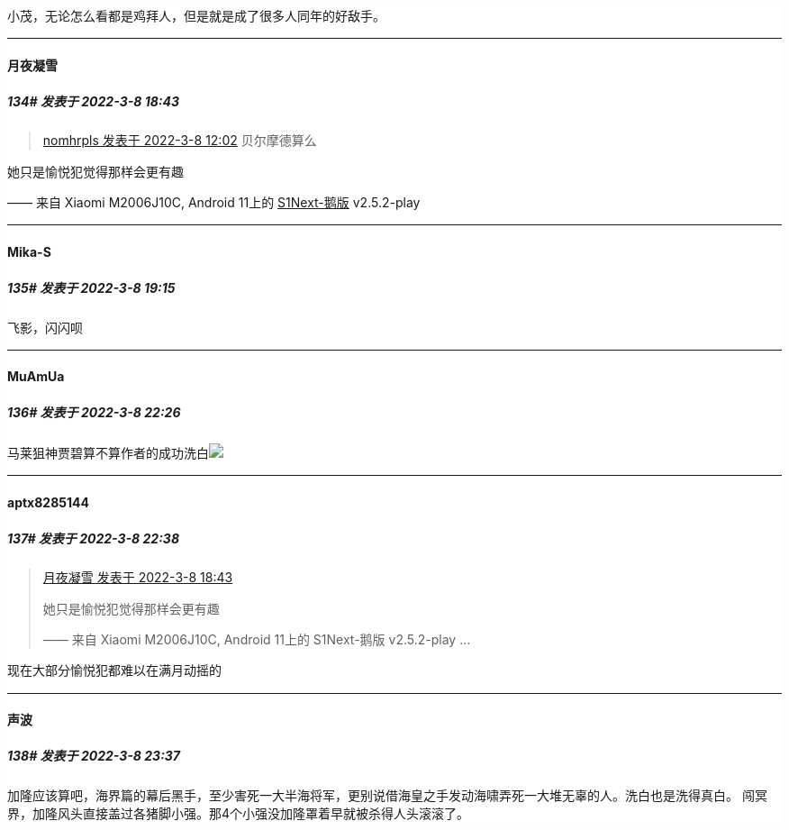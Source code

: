 小茂，无论怎么看都是鸡拜人，但是就是成了很多人同年的好敌手。



*****

####  月夜凝雪  
##### 134#       发表于 2022-3-8 18:43

<blockquote><a href="httphttps://bbs.saraba1st.com/2b/forum.php?mod=redirect&amp;goto=findpost&amp;pid=54961567&amp;ptid=2056222" target="_blank">nomhrpls 发表于 2022-3-8 12:02</a>
贝尔摩德算么</blockquote>
她只是愉悦犯觉得那样会更有趣

—— 来自 Xiaomi M2006J10C, Android 11上的 [S1Next-鹅版](https://github.com/ykrank/S1-Next/releases) v2.5.2-play



*****

####  Mika-S  
##### 135#       发表于 2022-3-8 19:15

飞影，闪闪呗



*****

####  MuAmUa  
##### 136#       发表于 2022-3-8 22:26

马莱狙神贾碧算不算作者的成功洗白<img src="https://static.saraba1st.com/image/smiley/face2017/003.png" referrerpolicy="no-referrer">

*****

####  aptx8285144  
##### 137#       发表于 2022-3-8 22:38

<blockquote><a href="httphttps://bbs.saraba1st.com/2b/forum.php?mod=redirect&amp;goto=findpost&amp;pid=54966829&amp;ptid=2056222" target="_blank">月夜凝雪 发表于 2022-3-8 18:43</a>

她只是愉悦犯觉得那样会更有趣

—— 来自 Xiaomi M2006J10C, Android 11上的 S1Next-鹅版 v2.5.2-play ...</blockquote>
现在大部分愉悦犯都难以在满月动摇的



*****

####  声波  
##### 138#       发表于 2022-3-8 23:37

加隆应该算吧，海界篇的幕后黑手，至少害死一大半海将军，更别说借海皇之手发动海啸弄死一大堆无辜的人。洗白也是洗得真白。
闯冥界，加隆风头直接盖过各猪脚小强。那4个小强没加隆罩着早就被杀得人头滚滚了。
